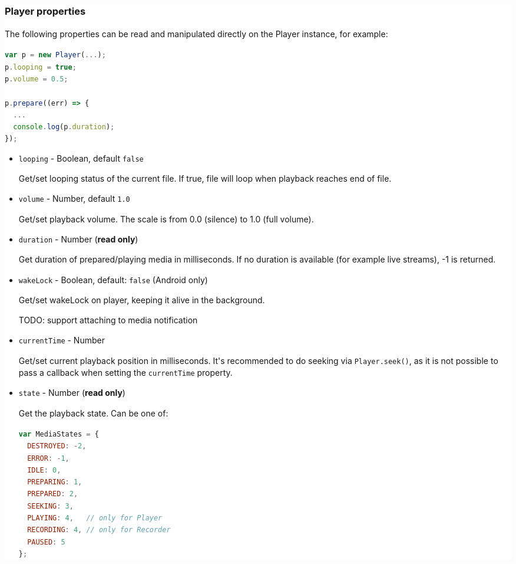 
### Player properties

The following properties can be read and manipulated directly on the Player instance, for example:

```js
var p = new Player(...);
p.looping = true;
p.volume = 0.5;

p.prepare((err) => {
  ...
  console.log(p.duration);
});
```

* `looping` - Boolean, default `false`

    Get/set looping status of the current file. If true, file will loop when
    playback reaches end of file.

* `volume` - Number, default `1.0`

    Get/set playback volume.
    The scale is from 0.0 (silence) to 1.0 (full volume).

* `duration` - Number (**read only**)

    Get duration of prepared/playing media in milliseconds. If no duration is
    available (for example live streams), -1 is returned.

* `wakeLock` - Boolean, default: `false` (Android only)

    Get/set wakeLock on player, keeping it alive in the background.

    TODO: support attaching to media notification

* `currentTime` - Number

    Get/set current playback position in milliseconds. It's recommended to do
    seeking via `Player.seek()`, as it is not possible to pass a callback when
    setting the `currentTime` property.

* `state` - Number (**read only**)

    Get the playback state. Can be one of:

    ```js
    var MediaStates = {
      DESTROYED: -2,
      ERROR: -1,
      IDLE: 0,
      PREPARING: 1,
      PREPARED: 2,
      SEEKING: 3,
      PLAYING: 4,   // only for Player
      RECORDING: 4, // only for Recorder
      PAUSED: 5
    };
    ```

